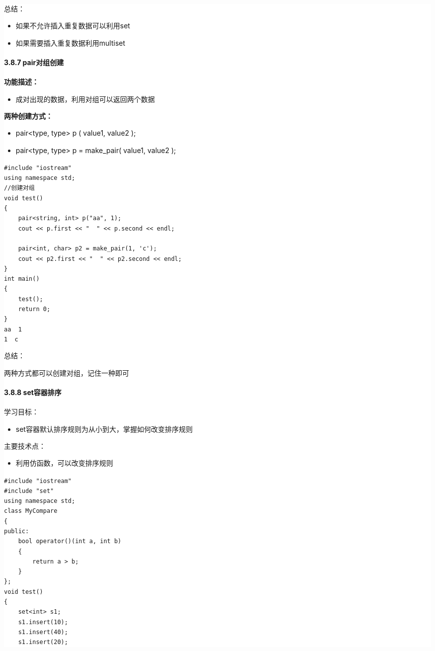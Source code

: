 总结：

- 如果不允许插入重复数据可以利用set

- 如果需要插入重复数据利用multiset

#### 3.8.7 pair对组创建

**功能描述：**

- 成对出现的数据，利用对组可以返回两个数据

**两种创建方式：**

- pair<type, type> p ( value1, value2 );

- pair<type, type> p = make_pair( value1, value2 );

```
#include "iostream"
using namespace std;
//创建对组
void test()
{
    pair<string, int> p("aa", 1);
    cout << p.first << "  " << p.second << endl;

    pair<int, char> p2 = make_pair(1, 'c');
    cout << p2.first << "  " << p2.second << endl;
}
int main()
{
    test();
    return 0;
}
aa  1
1  c
```

总结：

两种方式都可以创建对组，记住一种即可

#### 3.8.8 set容器排序

学习目标：

- set容器默认排序规则为从小到大，掌握如何改变排序规则

主要技术点：

- 利用仿函数，可以改变排序规则

```
#include "iostream"
#include "set"
using namespace std;
class MyCompare
{
public:
    bool operator()(int a, int b)
    {
        return a > b;
    }
};
void test()
{
    set<int> s1;
    s1.insert(10);
    s1.insert(40);
    s1.insert(20);
```
